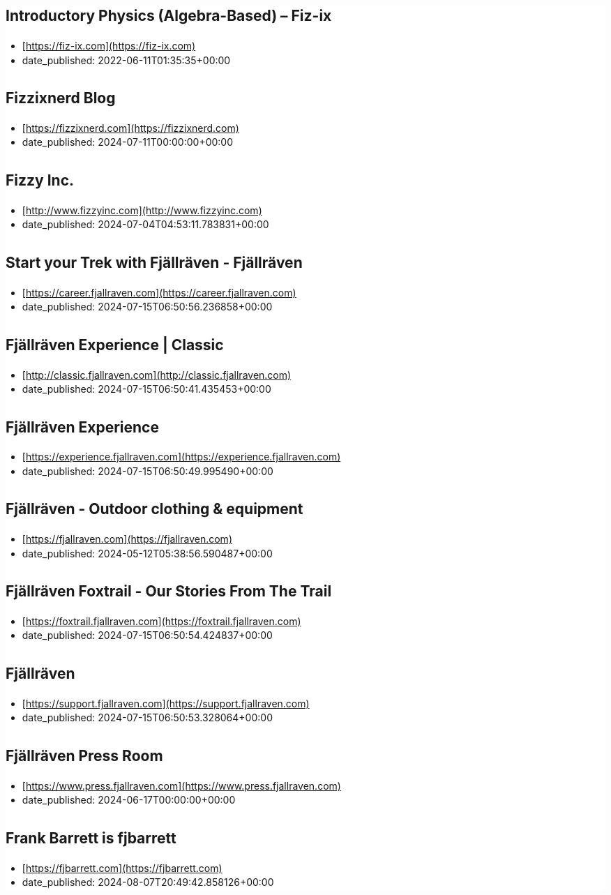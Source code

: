  ## Introductory Physics (Algebra-Based) – Fiz-ix
 - [https://fiz-ix.com](https://fiz-ix.com)
 - date_published: 2022-06-11T01:35:35+00:00

 ## Fizzixnerd Blog
 - [https://fizzixnerd.com](https://fizzixnerd.com)
 - date_published: 2024-07-11T00:00:00+00:00

 ## Fizzy Inc.
 - [http://www.fizzyinc.com](http://www.fizzyinc.com)
 - date_published: 2024-07-04T04:53:11.783831+00:00

 ## Start your Trek with Fjällräven - Fjällräven
 - [https://career.fjallraven.com](https://career.fjallraven.com)
 - date_published: 2024-07-15T06:50:56.236858+00:00

 ## Fjällräven Experience | Classic
 - [http://classic.fjallraven.com](http://classic.fjallraven.com)
 - date_published: 2024-07-15T06:50:41.435453+00:00

 ## Fjällräven Experience
 - [https://experience.fjallraven.com](https://experience.fjallraven.com)
 - date_published: 2024-07-15T06:50:49.995490+00:00

 ## Fjällräven - Outdoor clothing & equipment
 - [https://fjallraven.com](https://fjallraven.com)
 - date_published: 2024-05-12T05:38:56.590487+00:00

 ## Fjällräven Foxtrail - Our Stories From The Trail
 - [https://foxtrail.fjallraven.com](https://foxtrail.fjallraven.com)
 - date_published: 2024-07-15T06:50:54.424837+00:00

 ## Fjällräven
 - [https://support.fjallraven.com](https://support.fjallraven.com)
 - date_published: 2024-07-15T06:50:53.328064+00:00

 ## Fjällräven Press Room
 - [https://www.press.fjallraven.com](https://www.press.fjallraven.com)
 - date_published: 2024-06-17T00:00:00+00:00

 ## Frank Barrett is fjbarrett
 - [https://fjbarrett.com](https://fjbarrett.com)
 - date_published: 2024-08-07T20:49:42.858126+00:00
